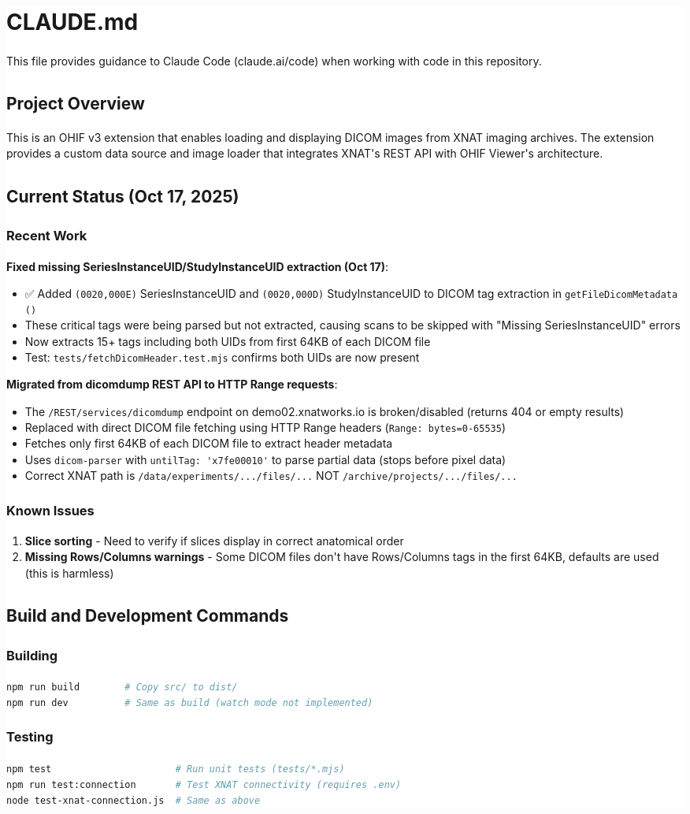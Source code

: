 # CLAUDE.md

This file provides guidance to Claude Code (claude.ai/code) when working with code in this repository.

## Project Overview

This is an OHIF v3 extension that enables loading and displaying DICOM images from XNAT imaging archives. The extension provides a custom data source and image loader that integrates XNAT's REST API with OHIF Viewer's architecture.

## Current Status (Oct 17, 2025)

### Recent Work
**Fixed missing SeriesInstanceUID/StudyInstanceUID extraction (Oct 17)**:
- ✅ Added `(0020,000E)` SeriesInstanceUID and `(0020,000D)` StudyInstanceUID to DICOM tag extraction in `getFileDicomMetadata()`
- These critical tags were being parsed but not extracted, causing scans to be skipped with "Missing SeriesInstanceUID" errors
- Now extracts 15+ tags including both UIDs from first 64KB of each DICOM file
- Test: `tests/fetchDicomHeader.test.mjs` confirms both UIDs are now present

**Migrated from dicomdump REST API to HTTP Range requests**:
- The `/REST/services/dicomdump` endpoint on demo02.xnatworks.io is broken/disabled (returns 404 or empty results)
- Replaced with direct DICOM file fetching using HTTP Range headers (`Range: bytes=0-65535`)
- Fetches only first 64KB of each DICOM file to extract header metadata
- Uses `dicom-parser` with `untilTag: 'x7fe00010'` to parse partial data (stops before pixel data)
- Correct XNAT path is `/data/experiments/.../files/...` NOT `/archive/projects/.../files/...`

### Known Issues
1. **Slice sorting** - Need to verify if slices display in correct anatomical order
2. **Missing Rows/Columns warnings** - Some DICOM files don't have Rows/Columns tags in the first 64KB, defaults are used (this is harmless)

## Build and Development Commands

### Building
```bash
npm run build        # Copy src/ to dist/
npm run dev          # Same as build (watch mode not implemented)
```

### Testing
```bash
npm test                      # Run unit tests (tests/*.mjs)
npm run test:connection       # Test XNAT connectivity (requires .env)
node test-xnat-connection.js  # Same as above
```
